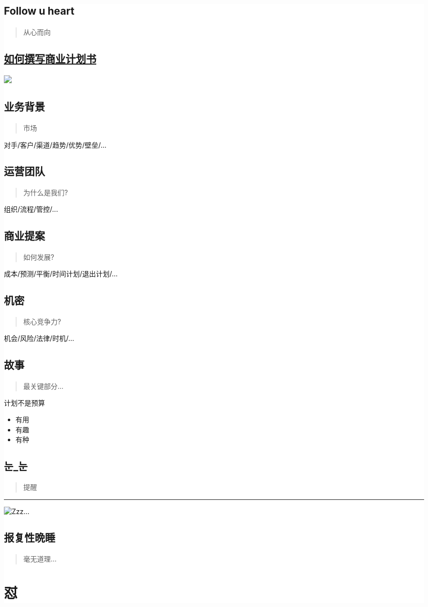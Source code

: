
## Follow u heart
> 从心而向

## [如何撰写商业计划书](https://book.douban.com/subject/27143772/)
![](http://ydlj.zoomquiet.top/ipic/2020-01-05-ScreenShot%202020-01-05%2014.45.58.jpg)

## 业务背景
> 市场

对手/客户/渠道/趋势/优势/壁垒/...

## 运营团队
> 为什么是我们?

组织/流程/管控/...

## 商业提案
> 如何发展?

成本/预测/平衡/时间计划/退出计划/...

## 机密
> 核心竞争力?

机会/风险/法律/时机/...

## 故事
> 最关键部分...

计划不是预算

- 有用
- 有趣
- 有种

## 눈_눈
> 提醒

------

![Zzz...](http://openmindclub.zoomquiet.top/res/KEEP/kcn_sleep.png?imageView2/2/w/510)

## 报复性晩睡
> 毫无道理...

# 怼
